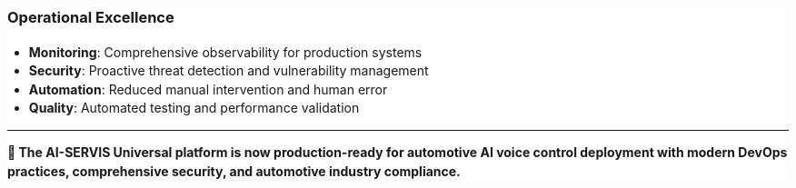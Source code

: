 ### **Operational Excellence**
- **Monitoring**: Comprehensive observability for production systems
- **Security**: Proactive threat detection and vulnerability management
- **Automation**: Reduced manual intervention and human error
- **Quality**: Automated testing and performance validation

---

**🚗 The AI-SERVIS Universal platform is now production-ready for automotive AI voice control deployment with modern DevOps practices, comprehensive security, and automotive industry compliance.**